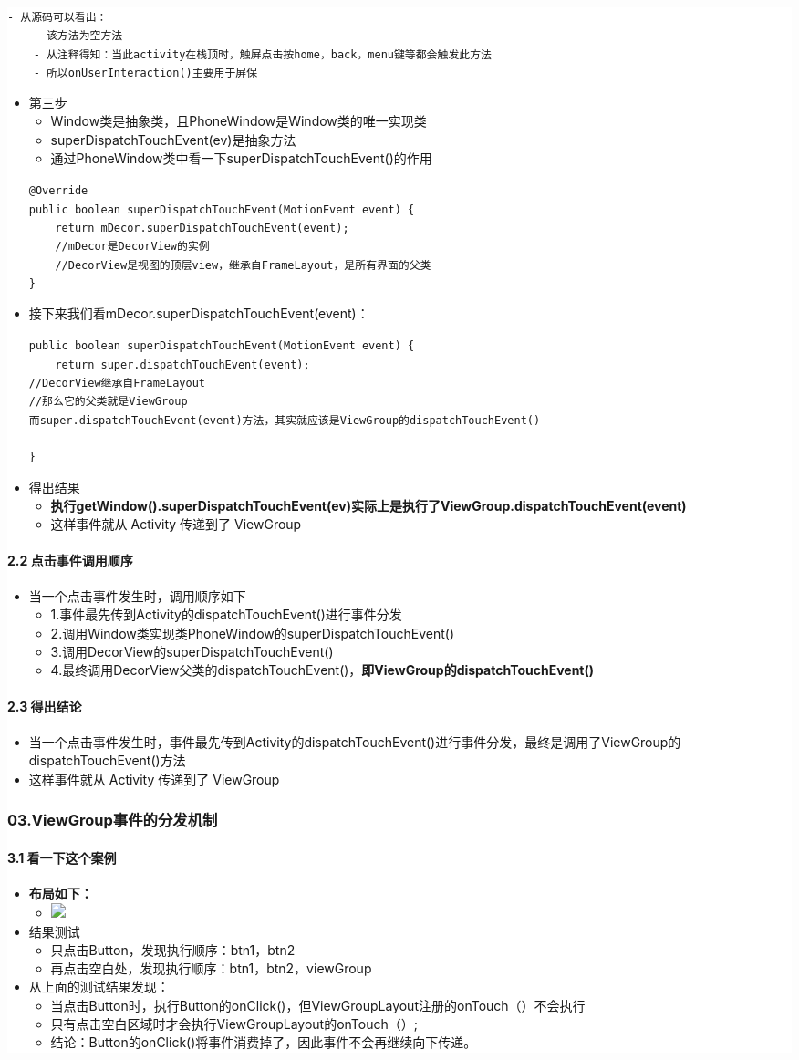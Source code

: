     - 从源码可以看出：
        - 该方法为空方法
        - 从注释得知：当此activity在栈顶时，触屏点击按home，back，menu键等都会触发此方法
        - 所以onUserInteraction()主要用于屏保
- 第三步
    - Window类是抽象类，且PhoneWindow是Window类的唯一实现类
    - superDispatchTouchEvent(ev)是抽象方法
    - 通过PhoneWindow类中看一下superDispatchTouchEvent()的作用
    ```
    @Override
    public boolean superDispatchTouchEvent(MotionEvent event) {
        return mDecor.superDispatchTouchEvent(event);
        //mDecor是DecorView的实例
        //DecorView是视图的顶层view，继承自FrameLayout，是所有界面的父类
    }
    ```
- 接下来我们看mDecor.superDispatchTouchEvent(event)：
    ```
    public boolean superDispatchTouchEvent(MotionEvent event) {
        return super.dispatchTouchEvent(event);
    //DecorView继承自FrameLayout
    //那么它的父类就是ViewGroup
    而super.dispatchTouchEvent(event)方法，其实就应该是ViewGroup的dispatchTouchEvent()
    
    }
    ```
- 得出结果
    - **执行getWindow().superDispatchTouchEvent(ev)实际上是执行了ViewGroup.dispatchTouchEvent(event)**
    - 这样事件就从 Activity 传递到了 ViewGroup 



#### 2.2 点击事件调用顺序
- 当一个点击事件发生时，调用顺序如下
    - 1.事件最先传到Activity的dispatchTouchEvent()进行事件分发
    - 2.调用Window类实现类PhoneWindow的superDispatchTouchEvent()
    - 3.调用DecorView的superDispatchTouchEvent()
    - 4.最终调用DecorView父类的dispatchTouchEvent()，**即ViewGroup的dispatchTouchEvent()**




#### 2.3 得出结论
- 当一个点击事件发生时，事件最先传到Activity的dispatchTouchEvent()进行事件分发，最终是调用了ViewGroup的dispatchTouchEvent()方法
- 这样事件就从 Activity 传递到了 ViewGroup 




### 03.ViewGroup事件的分发机制
#### 3.1 看一下这个案例
- **布局如下：**
    - ![](http://upload-images.jianshu.io/upload_images/944365-b0bf3dd7ad41b335.png?imageMogr2/auto-orient/strip%7CimageView2/2/w/1240)
- 结果测试
    - 只点击Button，发现执行顺序：btn1，btn2
    - 再点击空白处，发现执行顺序：btn1，btn2，viewGroup
- 从上面的测试结果发现：
    - 当点击Button时，执行Button的onClick()，但ViewGroupLayout注册的onTouch（）不会执行
    - 只有点击空白区域时才会执行ViewGroupLayout的onTouch（）;
    - 结论：Button的onClick()将事件消费掉了，因此事件不会再继续向下传递。
